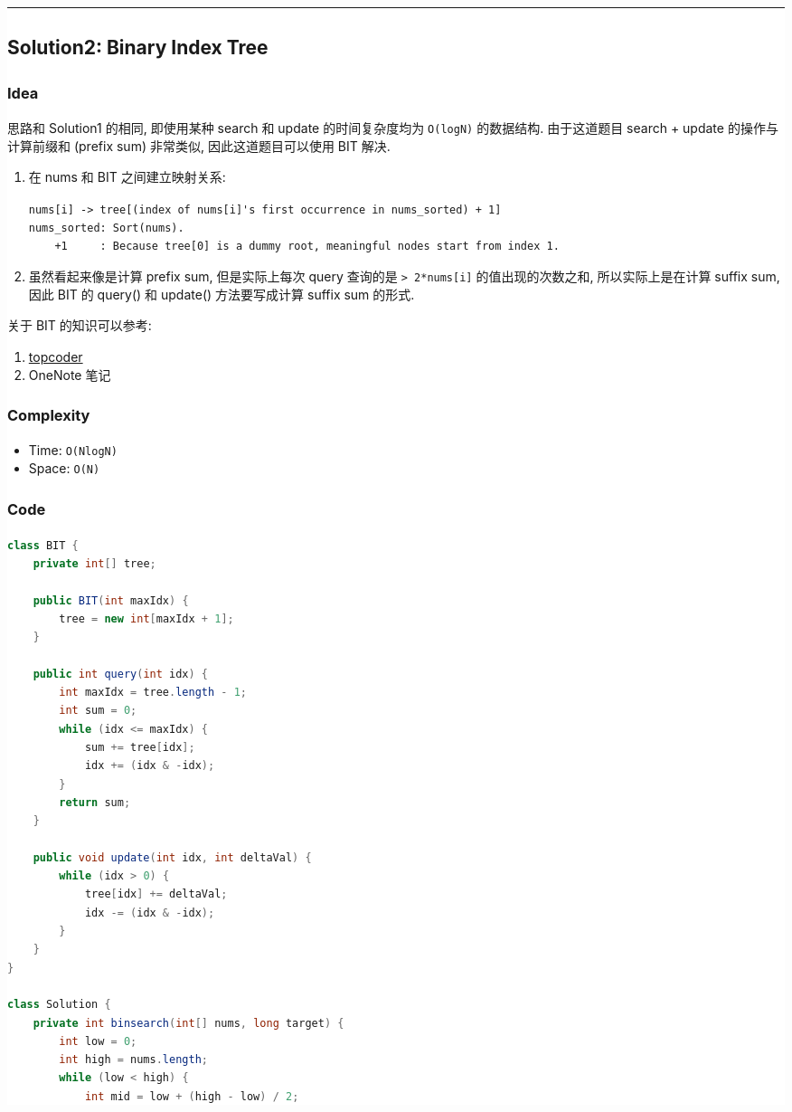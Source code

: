 ```java
```

----

## Solution2: Binary Index Tree

### Idea

思路和 Solution1 的相同, 即使用某种 search 和 update 的时间复杂度均为 `O(logN)` 的数据结构. 由于这道题目 search + update 的操作与计算前缀和 (prefix sum) 非常类似, 因此这道题目可以使用 BIT 解决.

1. 在 nums 和 BIT 之间建立映射关系:

    ```nohighlight
    nums[i] -> tree[(index of nums[i]'s first occurrence in nums_sorted) + 1]
    nums_sorted: Sort(nums).
        +1     : Because tree[0] is a dummy root, meaningful nodes start from index 1.
    ```

2. 虽然看起来像是计算 prefix sum, 但是实际上每次 query 查询的是 `> 2*nums[i]` 的值出现的次数之和, 所以实际上是在计算 suffix sum, 因此 BIT 的 query() 和 update() 方法要写成计算 suffix sum 的形式.

关于 BIT 的知识可以参考:

1. [topcoder][3]
2. OneNote 笔记

### Complexity

- Time: `O(NlogN)`
- Space: `O(N)`

### Code

```java
class BIT {
    private int[] tree;

    public BIT(int maxIdx) {
        tree = new int[maxIdx + 1];
    }

    public int query(int idx) {
        int maxIdx = tree.length - 1;
        int sum = 0;
        while (idx <= maxIdx) {
            sum += tree[idx];
            idx += (idx & -idx);
        }
        return sum;
    }

    public void update(int idx, int deltaVal) {
        while (idx > 0) {
            tree[idx] += deltaVal;
            idx -= (idx & -idx);
        }
    }
}

class Solution {
    private int binsearch(int[] nums, long target) {
        int low = 0;
        int high = nums.length;
        while (low < high) {
            int mid = low + (high - low) / 2;
```

[1]: https://leetcode.com/problems/reverse-pairs/
[2]: ./images/493.figure1.png
[3]: https://www.topcoder.com/community/competitive-programming/tutorials/binary-indexed-trees/